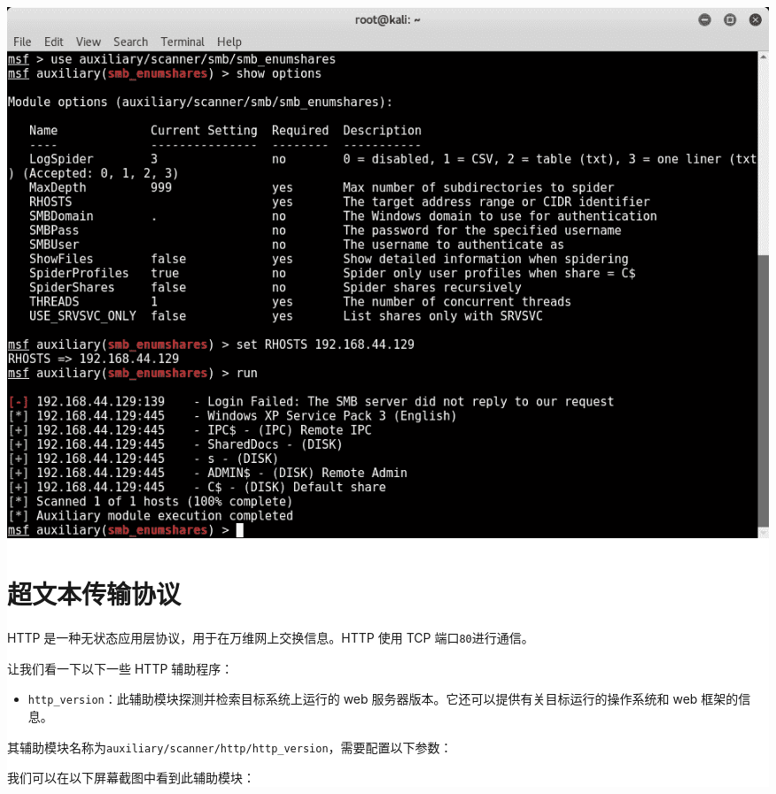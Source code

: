 ![](img/1da93f37-e28c-42b6-986f-93c2a3ea166d.jpg)

# 超文本传输协议

HTTP 是一种无状态应用层协议，用于在万维网上交换信息。HTTP 使用 TCP 端口`80`进行通信。

让我们看一下以下一些 HTTP 辅助程序：

*   `http_version`：此辅助模块探测并检索目标系统上运行的 web 服务器版本。它还可以提供有关目标运行的操作系统和 web 框架的信息。

其辅助模块名称为`auxiliary/scanner/http/http_version`，需要配置以下参数：

我们可以在以下屏幕截图中看到此辅助模块：
